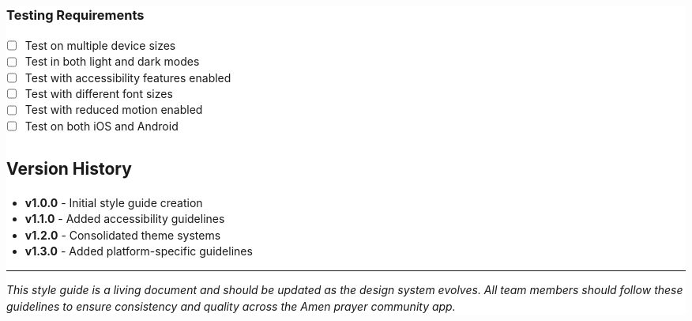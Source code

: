 ### Testing Requirements
- [ ] Test on multiple device sizes
- [ ] Test in both light and dark modes
- [ ] Test with accessibility features enabled
- [ ] Test with different font sizes
- [ ] Test with reduced motion enabled
- [ ] Test on both iOS and Android

## Version History

- **v1.0.0** - Initial style guide creation
- **v1.1.0** - Added accessibility guidelines
- **v1.2.0** - Consolidated theme systems
- **v1.3.0** - Added platform-specific guidelines

---

*This style guide is a living document and should be updated as the design system evolves. All team members should follow these guidelines to ensure consistency and quality across the Amen prayer community app.*